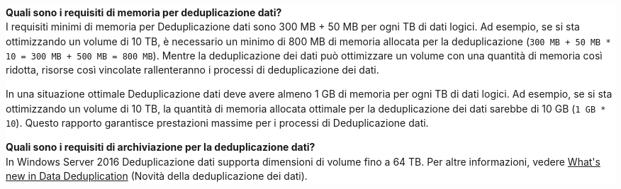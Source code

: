 **Quali sono i requisiti di memoria per deduplicazione dati?**  
I requisiti minimi di memoria per Deduplicazione dati sono 300 MB + 50 MB per ogni TB di dati logici. Ad esempio, se si sta ottimizzando un volume di 10 TB, è necessario un minimo di 800 MB di memoria allocata per la deduplicazione (`300 MB + 50 MB * 10 = 300 MB + 500 MB = 800 MB`). Mentre la deduplicazione dei dati può ottimizzare un volume con una quantità di memoria così ridotta, risorse così vincolate rallenteranno i processi di deduplicazione dei dati.

In una situazione ottimale Deduplicazione dati deve avere almeno 1 GB di memoria per ogni TB di dati logici. Ad esempio, se si sta ottimizzando un volume di 10 TB, la quantità di memoria allocata ottimale per la deduplicazione dei dati sarebbe di 10 GB (`1 GB * 10`). Questo rapporto garantisce prestazioni massime per i processi di Deduplicazione dati.

**Quali sono i requisiti di archiviazione per la deduplicazione dati?**  
In Windows Server 2016 Deduplicazione dati supporta dimensioni di volume fino a 64 TB. Per altre informazioni, vedere [What's new in Data Deduplication](whats-new.md#large-volume-support) (Novità della deduplicazione dei dati).
